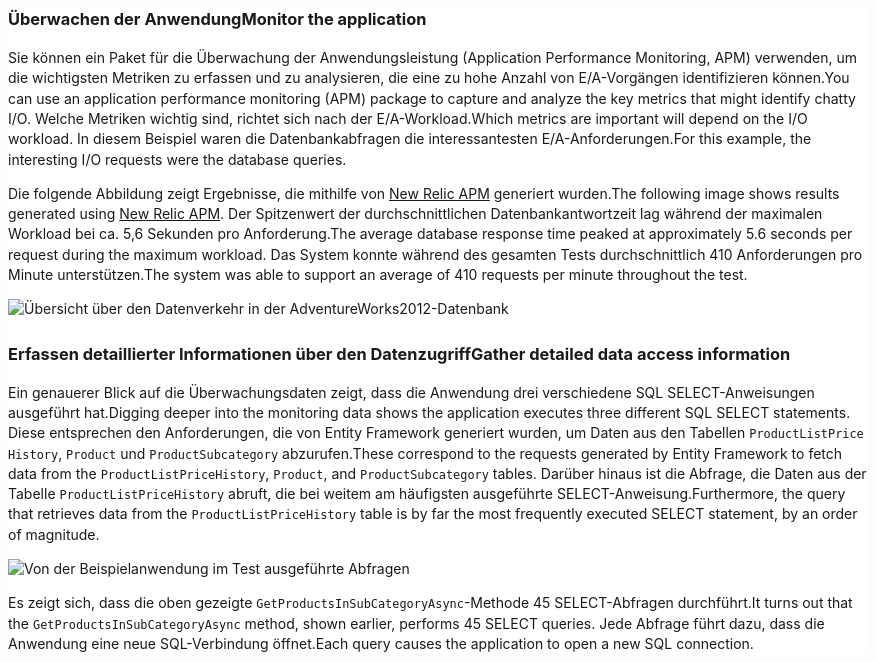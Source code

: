 ### <a name="monitor-the-application"></a><span data-ttu-id="a7aaa-187">Überwachen der Anwendung</span><span class="sxs-lookup"><span data-stu-id="a7aaa-187">Monitor the application</span></span>

<span data-ttu-id="a7aaa-188">Sie können ein Paket für die Überwachung der Anwendungsleistung (Application Performance Monitoring, APM) verwenden, um die wichtigsten Metriken zu erfassen und zu analysieren, die eine zu hohe Anzahl von E/A-Vorgängen identifizieren können.</span><span class="sxs-lookup"><span data-stu-id="a7aaa-188">You can use an application performance monitoring (APM) package to capture and analyze the key metrics that might identify chatty I/O.</span></span> <span data-ttu-id="a7aaa-189">Welche Metriken wichtig sind, richtet sich nach der E/A-Workload.</span><span class="sxs-lookup"><span data-stu-id="a7aaa-189">Which metrics are important will depend on the I/O workload.</span></span> <span data-ttu-id="a7aaa-190">In diesem Beispiel waren die Datenbankabfragen die interessantesten E/A-Anforderungen.</span><span class="sxs-lookup"><span data-stu-id="a7aaa-190">For this example, the interesting I/O requests were the database queries.</span></span>

<span data-ttu-id="a7aaa-191">Die folgende Abbildung zeigt Ergebnisse, die mithilfe von [New Relic APM][new-relic] generiert wurden.</span><span class="sxs-lookup"><span data-stu-id="a7aaa-191">The following image shows results generated using [New Relic APM][new-relic].</span></span> <span data-ttu-id="a7aaa-192">Der Spitzenwert der durchschnittlichen Datenbankantwortzeit lag während der maximalen Workload bei ca. 5,6 Sekunden pro Anforderung.</span><span class="sxs-lookup"><span data-stu-id="a7aaa-192">The average database response time peaked at approximately 5.6 seconds per request during the maximum workload.</span></span> <span data-ttu-id="a7aaa-193">Das System konnte während des gesamten Tests durchschnittlich 410 Anforderungen pro Minute unterstützen.</span><span class="sxs-lookup"><span data-stu-id="a7aaa-193">The system was able to support an average of 410 requests per minute throughout the test.</span></span>

![Übersicht über den Datenverkehr in der AdventureWorks2012-Datenbank][databasetraffic]

### <a name="gather-detailed-data-access-information"></a><span data-ttu-id="a7aaa-195">Erfassen detaillierter Informationen über den Datenzugriff</span><span class="sxs-lookup"><span data-stu-id="a7aaa-195">Gather detailed data access information</span></span>

<span data-ttu-id="a7aaa-196">Ein genauerer Blick auf die Überwachungsdaten zeigt, dass die Anwendung drei verschiedene SQL SELECT-Anweisungen ausgeführt hat.</span><span class="sxs-lookup"><span data-stu-id="a7aaa-196">Digging deeper into the monitoring data shows the application executes three different SQL SELECT statements.</span></span> <span data-ttu-id="a7aaa-197">Diese entsprechen den Anforderungen, die von Entity Framework generiert wurden, um Daten aus den Tabellen `ProductListPriceHistory`, `Product` und `ProductSubcategory` abzurufen.</span><span class="sxs-lookup"><span data-stu-id="a7aaa-197">These correspond to the requests generated by Entity Framework to fetch data from the `ProductListPriceHistory`, `Product`, and `ProductSubcategory` tables.</span></span>
<span data-ttu-id="a7aaa-198">Darüber hinaus ist die Abfrage, die Daten aus der Tabelle `ProductListPriceHistory` abruft, die bei weitem am häufigsten ausgeführte SELECT-Anweisung.</span><span class="sxs-lookup"><span data-stu-id="a7aaa-198">Furthermore, the query that retrieves data from the `ProductListPriceHistory` table is by far the most frequently executed SELECT statement, by an order of magnitude.</span></span>

![Von der Beispielanwendung im Test ausgeführte Abfragen][queries]

<span data-ttu-id="a7aaa-200">Es zeigt sich, dass die oben gezeigte `GetProductsInSubCategoryAsync`-Methode 45 SELECT-Abfragen durchführt.</span><span class="sxs-lookup"><span data-stu-id="a7aaa-200">It turns out that the `GetProductsInSubCategoryAsync` method, shown earlier, performs 45 SELECT queries.</span></span> <span data-ttu-id="a7aaa-201">Jede Abfrage führt dazu, dass die Anwendung eine neue SQL-Verbindung öffnet.</span><span class="sxs-lookup"><span data-stu-id="a7aaa-201">Each query causes the application to open a new SQL connection.</span></span>


[api-design]: ../../best-practices/api-design.md
[caching-guidance]: ../../best-practices/caching.md
[code-sample]:  https://github.com/mspnp/performance-optimization/tree/master/ChattyIO
[data-consistency-guidance]: https://msdn.microsoft.com/library/dn589800.aspx
[ef]: /ef/
[extraneous-fetching]: ../extraneous-fetching/index.md
[new-relic]: https://newrelic.com/application-monitoring
[no-cache]: ../no-caching/index.md
[key-indicators-chatty-io]: _images/ChattyIO.jpg
[key-indicators-chunky-io]: _images/ChunkyIO.jpg
[databasetraffic]: _images/DatabaseTraffic.jpg
[databasetraffic2]: _images/DatabaseTraffic2.jpg
[queries]: _images/DatabaseQueries.jpg
[queries2]: _images/DatabaseQueries2.jpg
[queries3]: _images/DatabaseQueries3.jpg
[queries4]: _images/DatabaseQueries4.jpg